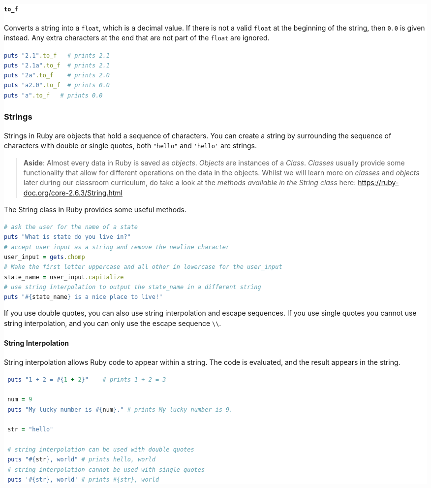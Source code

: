 #### `to_f`

Converts a string into a `float`, which is a decimal value. If there is not a valid `float` at the beginning of the string, then `0.0` is given instead. Any extra characters at the end that are not part of the `float` are ignored.

```ruby
puts "2.1".to_f   # prints 2.1
puts "2.1a".to_f  # prints 2.1
puts "2a".to_f    # prints 2.0
puts "a2.0".to_f  # prints 0.0
puts "a".to_f   # prints 0.0
```

### Strings

Strings in Ruby are objects that hold a sequence of characters. You can create a string by surrounding the sequence of characters with double or single quotes, both `"hello"` and `'hello'` are strings.

> **Aside**: Almost every data in Ruby is saved as *objects*.
> *Objects* are instances of a *Class*.
> *Classes* usually provide some functionality that allow for different operations on the data in the objects.
> Whilst we will learn more on *classes* and *objects* later during
> our classroom curriculum, do take a look at the *methods available
> in the String class* here: https://ruby-doc.org/core-2.6.3/String.html

The String class in Ruby provides some useful methods.

```ruby
# ask the user for the name of a state
puts "What is state do you live in?"
# accept user input as a string and remove the newline character
user_input = gets.chomp
# Make the first letter uppercase and all other in lowercase for the user_input
state_name = user_input.capitalize
# use string Interpolation to output the state_name in a different string
puts "#{state_name} is a nice place to live!"
```

If you use double quotes, you can also use string interpolation and escape sequences. If you use single quotes you cannot use string interpolation, and you can only use the escape sequence `\\`.

#### String Interpolation

String interpolation allows Ruby code to appear within a string. The code is evaluated, and the result appears in the string.

```ruby
 puts "1 + 2 = #{1 + 2}"    # prints 1 + 2 = 3

 num = 9
 puts "My lucky number is #{num}." # prints My lucky number is 9.

 str = "hello"

 # string interpolation can be used with double quotes
 puts "#{str}, world" # prints hello, world
 # string interpolation cannot be used with single quotes
 puts '#{str}, world' # prints #{str}, world
 ```
